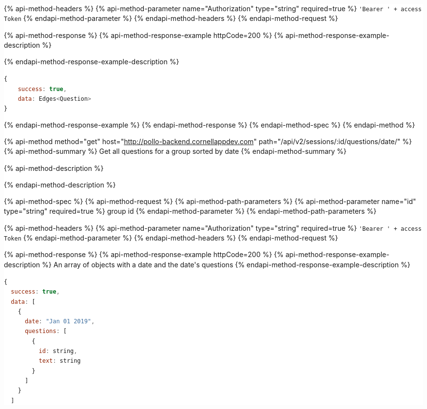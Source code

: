 {% api-method-headers %}
{% api-method-parameter name="Authorization" type="string" required=true %}
`'Bearer ' + accessToken`
{% endapi-method-parameter %}
{% endapi-method-headers %}
{% endapi-method-request %}

{% api-method-response %}
{% api-method-response-example httpCode=200 %}
{% api-method-response-example-description %}

{% endapi-method-response-example-description %}

```javascript
{
    success: true,
    data: Edges<Question>
}
```
{% endapi-method-response-example %}
{% endapi-method-response %}
{% endapi-method-spec %}
{% endapi-method %}

{% api-method method="get" host="http://pollo-backend.cornellappdev.com" path="/api/v2/sessions/:id/questions/date/" %}
{% api-method-summary %}
Get all questions for a group sorted by date
{% endapi-method-summary %}

{% api-method-description %}

{% endapi-method-description %}

{% api-method-spec %}
{% api-method-request %}
{% api-method-path-parameters %}
{% api-method-parameter name="id" type="string" required=true %}
group id
{% endapi-method-parameter %}
{% endapi-method-path-parameters %}

{% api-method-headers %}
{% api-method-parameter name="Authorization" type="string" required=true %}
`'Bearer ' + accessToken`
{% endapi-method-parameter %}
{% endapi-method-headers %}
{% endapi-method-request %}

{% api-method-response %}
{% api-method-response-example httpCode=200 %}
{% api-method-response-example-description %}
An array of objects with a date and the date's questions
{% endapi-method-response-example-description %}

```javascript
{
  success: true,
  data: [
    {
      date: "Jan 01 2019",
      questions: [
        {
          id: string,
          text: string
        }
      ]
    }
  ]
```